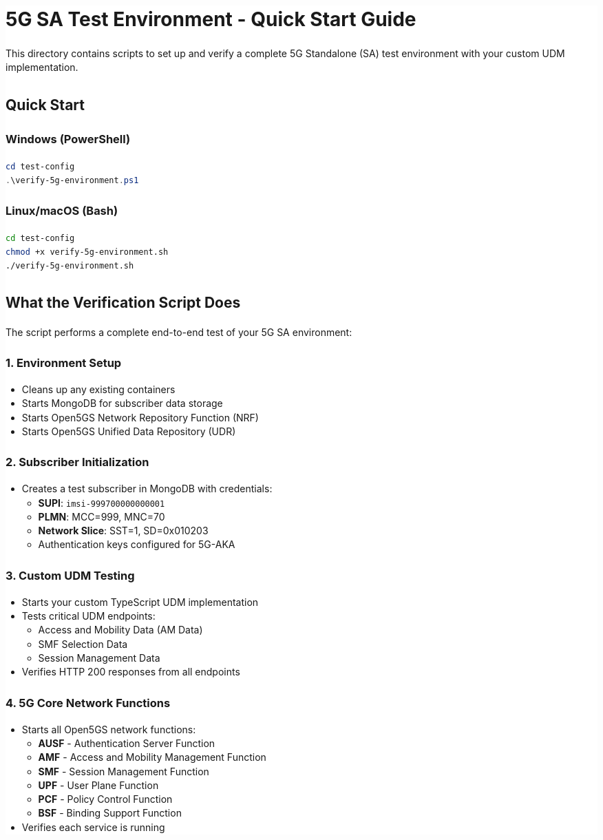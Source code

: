 # 5G SA Test Environment - Quick Start Guide

This directory contains scripts to set up and verify a complete 5G Standalone (SA) test environment with your custom UDM implementation.

## Quick Start

### Windows (PowerShell)

```powershell
cd test-config
.\verify-5g-environment.ps1
```

### Linux/macOS (Bash)

```bash
cd test-config
chmod +x verify-5g-environment.sh
./verify-5g-environment.sh
```

## What the Verification Script Does

The script performs a complete end-to-end test of your 5G SA environment:

### 1. Environment Setup
- Cleans up any existing containers
- Starts MongoDB for subscriber data storage
- Starts Open5GS Network Repository Function (NRF)
- Starts Open5GS Unified Data Repository (UDR)

### 2. Subscriber Initialization
- Creates a test subscriber in MongoDB with credentials:
  - **SUPI**: `imsi-999700000000001`
  - **PLMN**: MCC=999, MNC=70
  - **Network Slice**: SST=1, SD=0x010203
  - Authentication keys configured for 5G-AKA

### 3. Custom UDM Testing
- Starts your custom TypeScript UDM implementation
- Tests critical UDM endpoints:
  - Access and Mobility Data (AM Data)
  - SMF Selection Data
  - Session Management Data
- Verifies HTTP 200 responses from all endpoints

### 4. 5G Core Network Functions
- Starts all Open5GS network functions:
  - **AUSF** - Authentication Server Function
  - **AMF** - Access and Mobility Management Function
  - **SMF** - Session Management Function
  - **UPF** - User Plane Function
  - **PCF** - Policy Control Function
  - **BSF** - Binding Support Function
- Verifies each service is running
